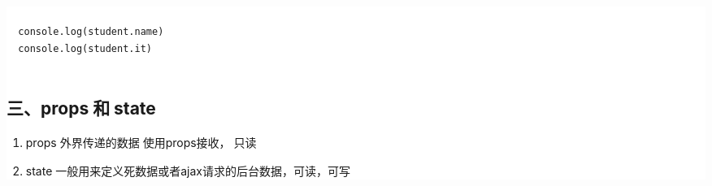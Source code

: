   ```

    console.log(student.name)
    console.log(student.it)


  ```

## 三、props 和 state    

1. props 外界传递的数据 使用props接收， 只读

2. state 一般用来定义死数据或者ajax请求的后台数据，可读，可写
